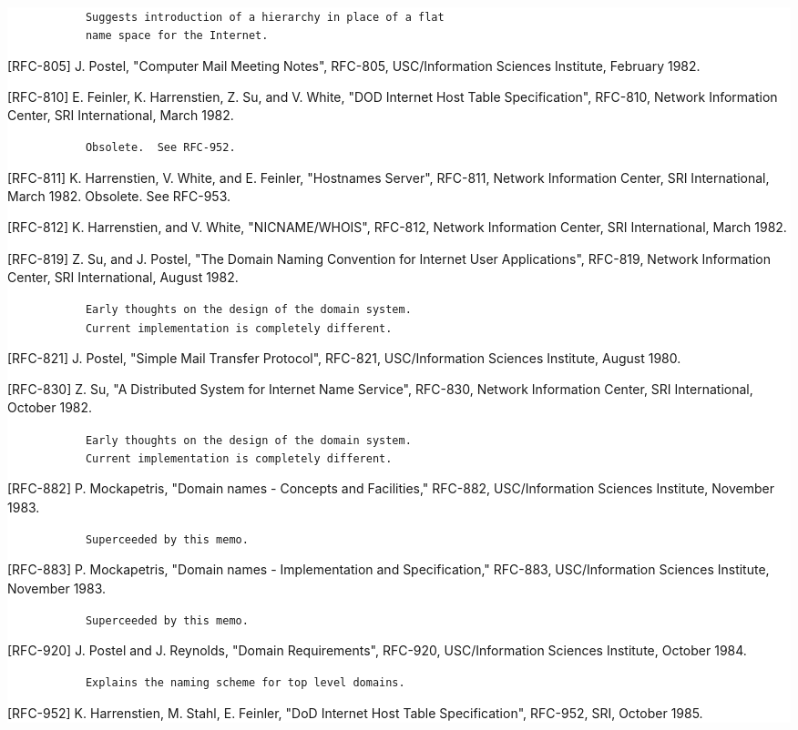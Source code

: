                 Suggests introduction of a hierarchy in place of a flat
                name space for the Internet.

[RFC-805]       J. Postel, "Computer Mail Meeting Notes", RFC-805,
                USC/Information Sciences Institute, February 1982.

[RFC-810]       E. Feinler, K. Harrenstien, Z. Su, and V. White, "DOD
                Internet Host Table Specification", RFC-810, Network
                Information Center, SRI International, March 1982.

                Obsolete.  See RFC-952.

[RFC-811]       K. Harrenstien, V. White, and E. Feinler, "Hostnames
                Server", RFC-811, Network Information Center, SRI
                International, March 1982.
                Obsolete.  See RFC-953.

[RFC-812]       K. Harrenstien, and V. White, "NICNAME/WHOIS", RFC-812,
                Network Information Center, SRI International, March
                1982.

[RFC-819]       Z. Su, and J. Postel, "The Domain Naming Convention for
                Internet User Applications", RFC-819, Network
                Information Center, SRI International, August 1982.

                Early thoughts on the design of the domain system.
                Current implementation is completely different.

[RFC-821]       J. Postel, "Simple Mail Transfer Protocol", RFC-821,
                USC/Information Sciences Institute, August 1980.

[RFC-830]       Z. Su, "A Distributed System for Internet Name Service",
                RFC-830, Network Information Center, SRI International,
                October 1982.

                Early thoughts on the design of the domain system.
                Current implementation is completely different.

[RFC-882]       P. Mockapetris, "Domain names - Concepts and
                Facilities," RFC-882, USC/Information Sciences
                Institute, November 1983.

                Superceeded by this memo.

[RFC-883]       P. Mockapetris, "Domain names - Implementation and
                Specification," RFC-883, USC/Information Sciences
                Institute, November 1983.

                Superceeded by this memo.

[RFC-920]       J. Postel and J. Reynolds, "Domain Requirements",
                RFC-920, USC/Information Sciences Institute,
                October 1984.

                Explains the naming scheme for top level domains.

[RFC-952]       K. Harrenstien, M. Stahl, E. Feinler, "DoD Internet Host
                Table Specification", RFC-952, SRI, October 1985.
